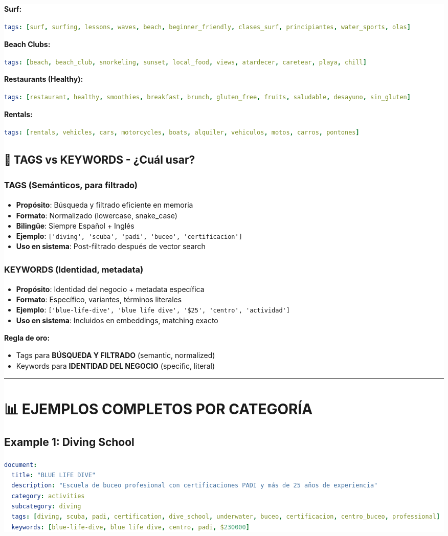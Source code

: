 **Surf:**
```yaml
tags: [surf, surfing, lessons, waves, beach, beginner_friendly, clases_surf, principiantes, water_sports, olas]
```

**Beach Clubs:**
```yaml
tags: [beach, beach_club, snorkeling, sunset, local_food, views, atardecer, caretear, playa, chill]
```

**Restaurants (Healthy):**
```yaml
tags: [restaurant, healthy, smoothies, breakfast, brunch, gluten_free, fruits, saludable, desayuno, sin_gluten]
```

**Rentals:**
```yaml
tags: [rentals, vehicles, cars, motorcycles, boats, alquiler, vehiculos, motos, carros, pontones]
```

## 🔑 TAGS vs KEYWORDS - ¿Cuál usar?

### **TAGS** (Semánticos, para filtrado)
- **Propósito**: Búsqueda y filtrado eficiente en memoria
- **Formato**: Normalizado (lowercase, snake_case)
- **Bilingüe**: Siempre Español + Inglés
- **Ejemplo**: `['diving', 'scuba', 'padi', 'buceo', 'certificacion']`
- **Uso en sistema**: Post-filtrado después de vector search

### **KEYWORDS** (Identidad, metadata)
- **Propósito**: Identidad del negocio + metadata específica
- **Formato**: Específico, variantes, términos literales
- **Ejemplo**: `['blue-life-dive', 'blue life dive', '$25', 'centro', 'actividad']`
- **Uso en sistema**: Incluidos en embeddings, matching exacto

**Regla de oro:**
- Tags para **BÚSQUEDA Y FILTRADO** (semantic, normalized)
- Keywords para **IDENTIDAD DEL NEGOCIO** (specific, literal)

---

# 📊 EJEMPLOS COMPLETOS POR CATEGORÍA

## Example 1: Diving School

```yaml
document:
  title: "BLUE LIFE DIVE"
  description: "Escuela de buceo profesional con certificaciones PADI y más de 25 años de experiencia"
  category: activities
  subcategory: diving
  tags: [diving, scuba, padi, certification, dive_school, underwater, buceo, certificacion, centro_buceo, professional]
  keywords: [blue-life-dive, blue life dive, centro, padi, $230000]
```
